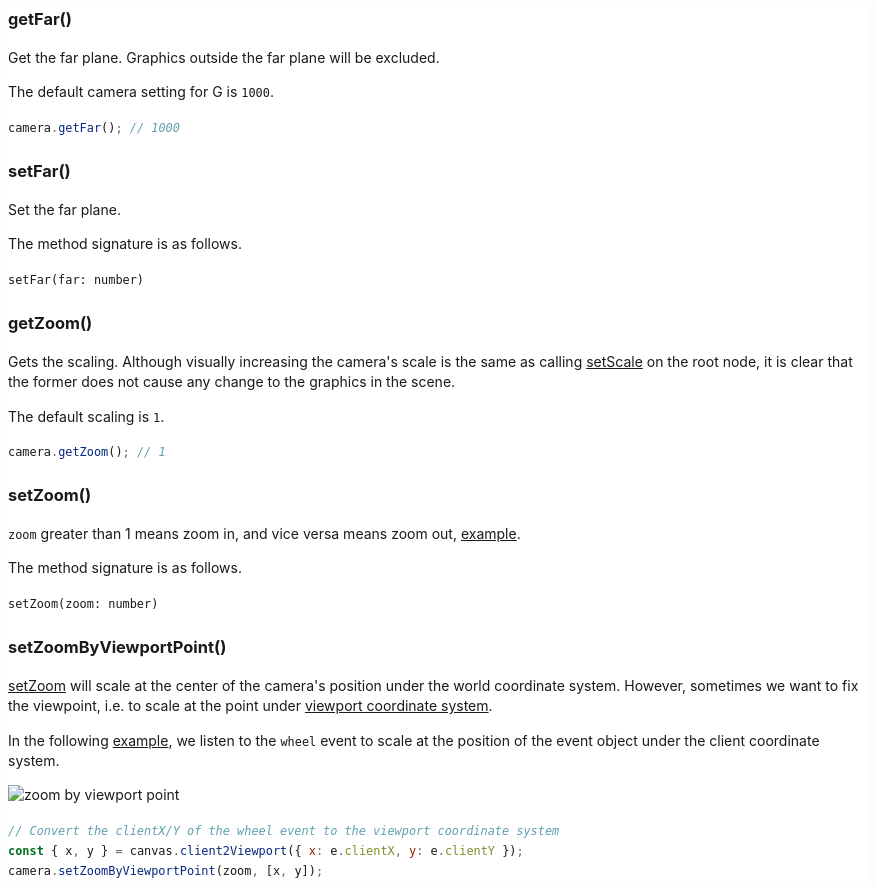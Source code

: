 ### getFar()

Get the far plane. Graphics outside the far plane will be excluded.

The default camera setting for G is `1000`.

```js
camera.getFar(); // 1000
```

### setFar()

Set the far plane.

The method signature is as follows.

```
setFar(far: number)
```

### getZoom()

Gets the scaling. Although visually increasing the camera's scale is the same as calling [setScale]() on the root node, it is clear that the former does not cause any change to the graphics in the scene.

The default scaling is `1`.

```js
camera.getZoom(); // 1
```

### setZoom()

`zoom` greater than 1 means zoom in, and vice versa means zoom out, [example](/en/examples/camera#ortho).

The method signature is as follows.

```
setZoom(zoom: number)
```

### setZoomByViewportPoint()

[setZoom](/en/docs/api/camera#setzoom) will scale at the center of the camera's position under the world coordinate system. However, sometimes we want to fix the viewpoint, i.e. to scale at the point under [viewport coordinate system](/en/docs/api/canvas#viewport).

In the following [example](/en/examples/camera#zoom-by-point), we listen to the `wheel` event to scale at the position of the event object under the client coordinate system.

<img src="https://gw.alipayobjects.com/mdn/rms_dfc253/afts/img/A*cIK-RL1MHtYAAAAAAAAAAAAAARQnAQ" alt="zoom by viewport point" width="200">

```js
// Convert the clientX/Y of the wheel event to the viewport coordinate system
const { x, y } = canvas.client2Viewport({ x: e.clientX, y: e.clientY });
camera.setZoomByViewportPoint(zoom, [x, y]);
```
